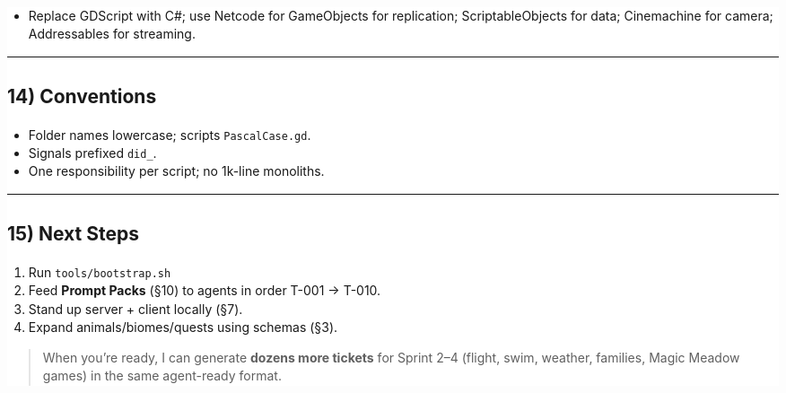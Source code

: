 * Replace GDScript with C#; use Netcode for GameObjects for replication; ScriptableObjects for data; Cinemachine for camera; Addressables for streaming.

---

## 14) Conventions

* Folder names lowercase; scripts `PascalCase.gd`.
* Signals prefixed `did_`.
* One responsibility per script; no 1k-line monoliths.

---

## 15) Next Steps

1. Run `tools/bootstrap.sh`
2. Feed **Prompt Packs** (§10) to agents in order T-001 → T-010.
3. Stand up server + client locally (§7).
4. Expand animals/biomes/quests using schemas (§3).

> When you’re ready, I can generate **dozens more tickets** for Sprint 2–4 (flight, swim, weather, families, Magic Meadow games) in the same agent-ready format.
